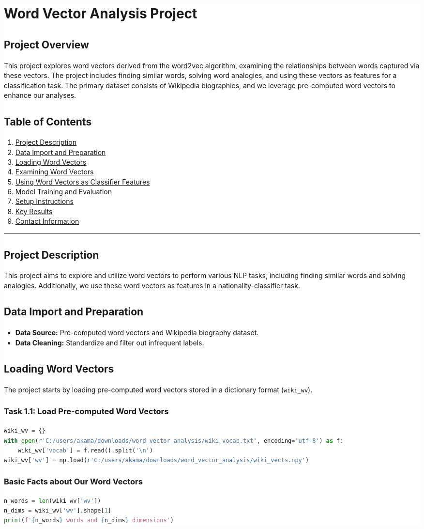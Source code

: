 # Word Vector Analysis Project

## Project Overview

This project explores word vectors derived from the word2vec algorithm, examining the relationships between words captured via these vectors. The project includes finding similar words, solving word analogies, and using these vectors as features for a classification task. The primary dataset consists of Wikipedia biographies, and we leverage pre-computed word vectors to enhance our analyses.

## Table of Contents

1. [Project Description](#project-description)
2. [Data Import and Preparation](#data-import-and-preparation)
3. [Loading Word Vectors](#loading-word-vectors)
4. [Examining Word Vectors](#examining-word-vectors)
5. [Using Word Vectors as Classifier Features](#using-word-vectors-as-classifier-features)
6. [Model Training and Evaluation](#model-training-and-evaluation)
7. [Setup Instructions](#setup-instructions)
8. [Key Results](#key-results)
9. [Contact Information](#contact-information)

---

## Project Description

This project aims to explore and utilize word vectors to perform various NLP tasks, including finding similar words and solving analogies. Additionally, we use these word vectors as features in a nationality-classifier task.

## Data Import and Preparation

- **Data Source:** Pre-computed word vectors and Wikipedia biography dataset.
- **Data Cleaning:** Standardize and filter out infrequent labels.

## Loading Word Vectors

The project starts by loading pre-computed word vectors stored in a dictionary format (`wiki_wv`).

### Task 1.1: Load Pre-computed Word Vectors
```python
wiki_wv = {}
with open(r'C:/users/akama/downloads/word_vector_analysis/wiki_vocab.txt', encoding='utf-8') as f:
    wiki_wv['vocab'] = f.read().split('\n')
wiki_wv['wv'] = np.load(r'C:/users/akama/downloads/word_vector_analysis/wiki_vects.npy')
```

### Basic Facts about Our Word Vectors
```python
n_words = len(wiki_wv['wv'])
n_dims = wiki_wv['wv'].shape[1]
print(f'{n_words} words and {n_dims} dimensions')
```
